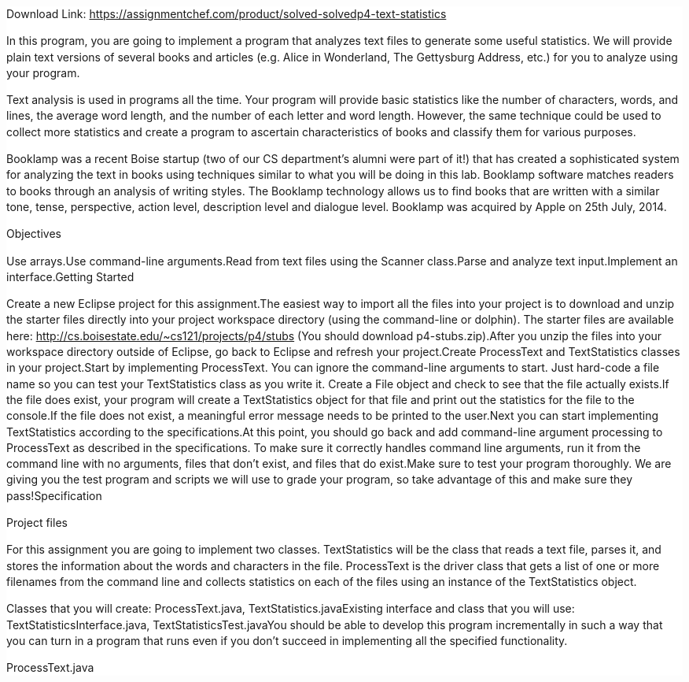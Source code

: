 Download Link: https://assignmentchef.com/product/solved-solvedp4-text-statistics
<br>



In this program, you are going to implement a program that analyzes text files to generate some useful statistics. We will provide plain text versions of several books and articles (e.g. Alice in Wonderland, The Gettysburg Address, etc.) for you to analyze using your program.

Text analysis is used in programs all the time. Your program will provide basic statistics like the number of characters, words, and lines, the average word length, and the number of each letter and word length. However, the same technique could be used to collect more statistics and create a program to ascertain characteristics of books and classify them for various purposes.

Booklamp was a recent Boise startup (two of our CS department’s alumni were part of it!) that has created a sophisticated system for analyzing the text in books using techniques similar to what you will be doing in this lab. Booklamp software matches readers to books through an analysis of writing styles. The Booklamp technology allows us to find books that are written with a similar tone, tense, perspective, action level, description level and dialogue level. Booklamp was acquired by Apple on 25th July, 2014.

Objectives

Use arrays.Use command-line arguments.Read from text files using the Scanner class.Parse and analyze text input.Implement an interface.Getting Started

Create a new Eclipse project for this assignment.The easiest way to import all the files into your project is to download and unzip the starter files directly into your project workspace directory (using the command-line or dolphin). The starter files are available here: http://cs.boisestate.edu/~cs121/projects/p4/stubs (You should download p4-stubs.zip).After you unzip the files into your workspace directory outside of Eclipse, go back to Eclipse and refresh your project.Create ProcessText and TextStatistics classes in your project.Start by implementing ProcessText. You can ignore the command-line arguments to start. Just hard-code a file name so you can test your TextStatistics class as you write it. Create a File object and check to see that the file actually exists.If the file does exist, your program will create a TextStatistics object for that file and print out the statistics for the file to the console.If the file does not exist, a meaningful error message needs to be printed to the user.Next you can start implementing TextStatistics according to the specifications.At this point, you should go back and add command-line argument processing to ProcessText as described in the specifications. To make sure it correctly handles command line arguments, run it from the command line with no arguments, files that don’t exist, and files that do exist.Make sure to test your program thoroughly. We are giving you the test program and scripts we will use to grade your program, so take advantage of this and make sure they pass!Specification

Project files

For this assignment you are going to implement two classes. TextStatistics will be the class that reads a text file, parses it, and stores the information about the words and characters in the file. ProcessText is the driver class that gets a list of one or more filenames from the command line and collects statistics on each of the files using an instance of the TextStatistics object.

Classes that you will create: ProcessText.java, TextStatistics.javaExisting interface and class that you will use: TextStatisticsInterface.java, TextStatisticsTest.javaYou should be able to develop this program incrementally in such a way that you can turn in a program that runs even if you don’t succeed in implementing all the specified functionality.

ProcessText.java
